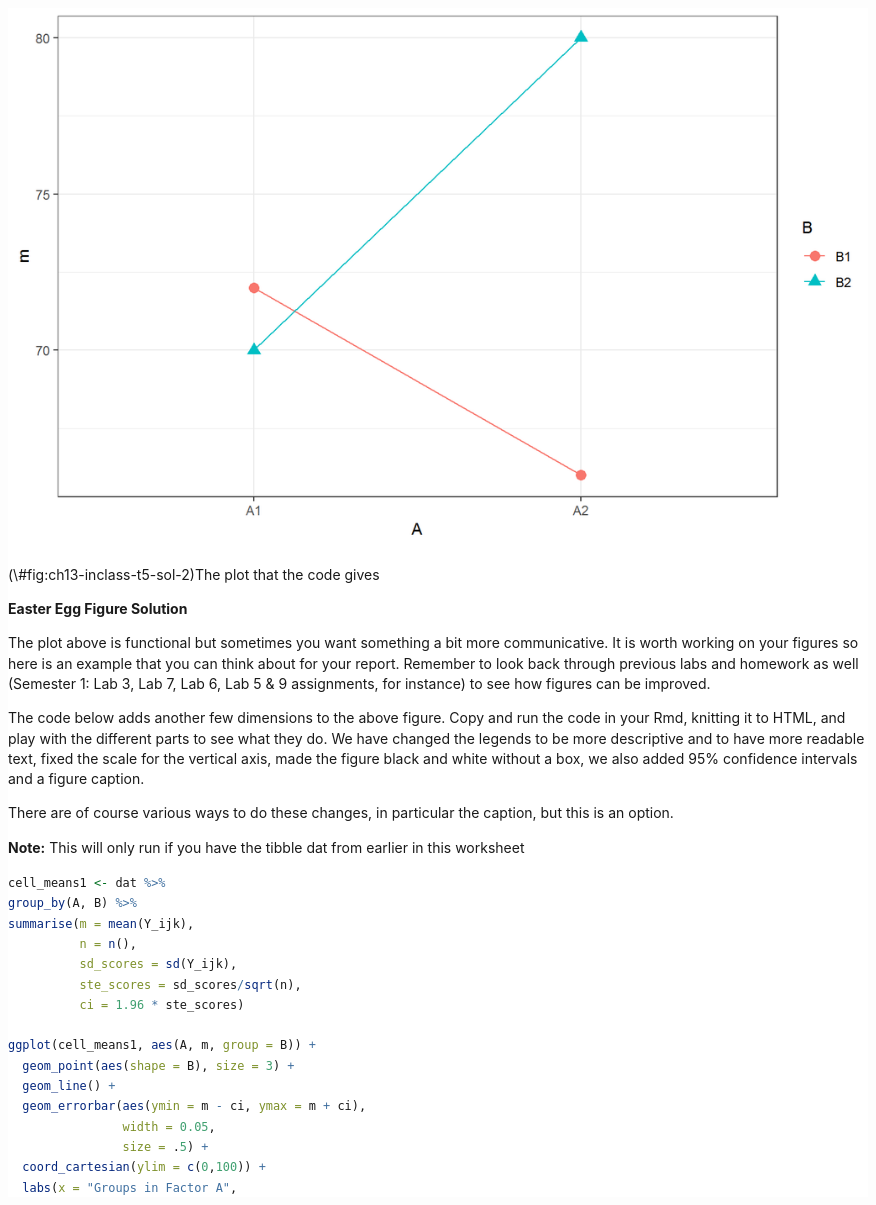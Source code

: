 <img src="13-s02-lab13e_files/figure-html/ch13-inclass-t5-sol-2-1.png" alt="The plot that the code gives" width="100%" />
<p class="caption">(\#fig:ch13-inclass-t5-sol-2)The plot that the code gives</p>
</div>

**Easter Egg Figure Solution**

The plot above is functional but sometimes you want something a bit more communicative.  It is worth working on your figures so here is an example that you can think about for your report. Remember to look back through previous labs and homework as well (Semester 1: Lab 3, Lab 7, Lab 6, Lab 5 & 9 assignments, for instance) to see how figures can be improved.

The code below adds another few dimensions to the above figure. Copy and run the code in your Rmd, knitting it to HTML, and play with the different parts to see what they do. We have changed the legends to be more descriptive and to have more readable text, fixed the scale for the vertical axis, made the figure black and white without a box, we also added 95% confidence intervals and a figure caption. 

There are of course various ways to do these changes, in particular the caption, but this is an option.

**Note:** This will only run if you have the tibble dat from earlier in this worksheet


```r
cell_means1 <- dat %>%
group_by(A, B) %>%
summarise(m = mean(Y_ijk),
          n = n(),
          sd_scores = sd(Y_ijk),
          ste_scores = sd_scores/sqrt(n),
          ci = 1.96 * ste_scores)
  
ggplot(cell_means1, aes(A, m, group = B)) +
  geom_point(aes(shape = B), size = 3) +
  geom_line() +
  geom_errorbar(aes(ymin = m - ci, ymax = m + ci), 
                width = 0.05, 
                size = .5) +
  coord_cartesian(ylim = c(0,100)) +
  labs(x = "Groups in Factor A", 
```